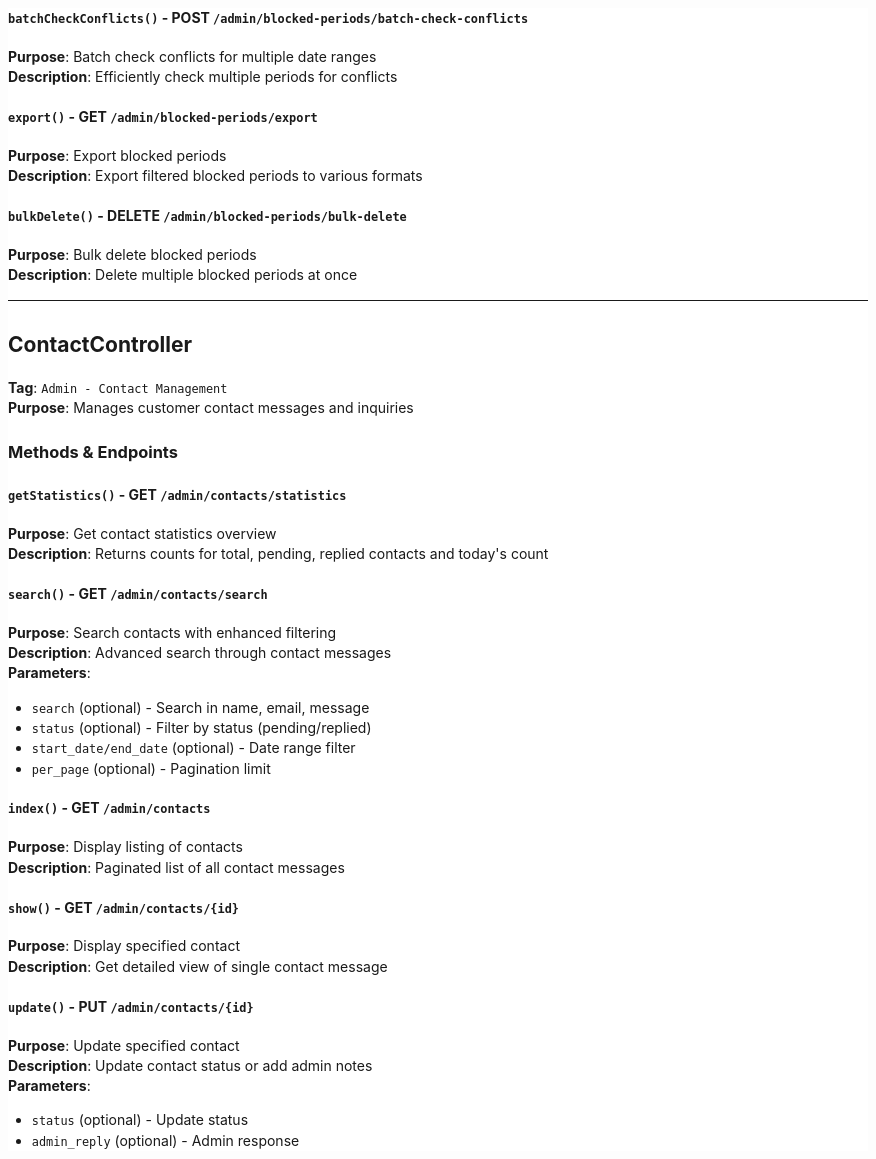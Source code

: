 #### `batchCheckConflicts()` - POST `/admin/blocked-periods/batch-check-conflicts`
**Purpose**: Batch check conflicts for multiple date ranges  
**Description**: Efficiently check multiple periods for conflicts  

#### `export()` - GET `/admin/blocked-periods/export`
**Purpose**: Export blocked periods  
**Description**: Export filtered blocked periods to various formats  

#### `bulkDelete()` - DELETE `/admin/blocked-periods/bulk-delete`
**Purpose**: Bulk delete blocked periods  
**Description**: Delete multiple blocked periods at once  

---

## ContactController

**Tag**: `Admin - Contact Management`  
**Purpose**: Manages customer contact messages and inquiries

### Methods & Endpoints

#### `getStatistics()` - GET `/admin/contacts/statistics`
**Purpose**: Get contact statistics overview  
**Description**: Returns counts for total, pending, replied contacts and today's count  

#### `search()` - GET `/admin/contacts/search`
**Purpose**: Search contacts with enhanced filtering  
**Description**: Advanced search through contact messages  
**Parameters**:
- `search` (optional) - Search in name, email, message
- `status` (optional) - Filter by status (pending/replied)
- `start_date/end_date` (optional) - Date range filter
- `per_page` (optional) - Pagination limit

#### `index()` - GET `/admin/contacts`
**Purpose**: Display listing of contacts  
**Description**: Paginated list of all contact messages  

#### `show()` - GET `/admin/contacts/{id}`
**Purpose**: Display specified contact  
**Description**: Get detailed view of single contact message  

#### `update()` - PUT `/admin/contacts/{id}`
**Purpose**: Update specified contact  
**Description**: Update contact status or add admin notes  
**Parameters**:
- `status` (optional) - Update status
- `admin_reply` (optional) - Admin response

